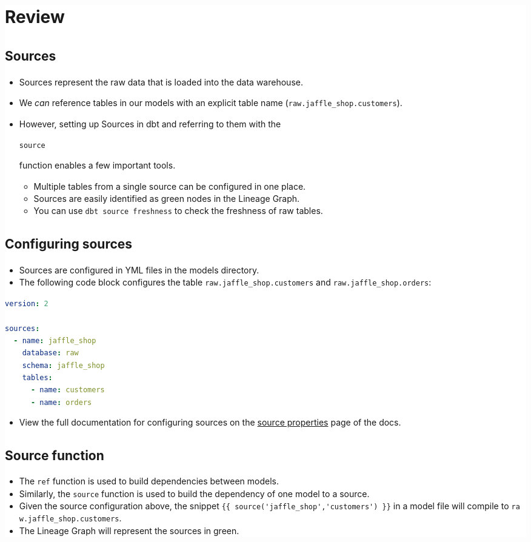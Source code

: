 









# Review

## Sources

- Sources represent the raw data that is loaded into the data warehouse.

- We *can* reference tables in our models with an explicit table name (`raw.jaffle_shop.customers`).

- However, setting up Sources in dbt and referring to them with the

   

  ```
  source
  ```

   

  function enables a few important tools.

  - Multiple tables from a single source can be configured in one place.
  - Sources are easily identified as green nodes in the Lineage Graph.
  - You can use `dbt source freshness` to check the freshness of raw tables.

## Configuring sources

- Sources are configured in YML files in the models directory.
- The following code block configures the table `raw.jaffle_shop.customers` and `raw.jaffle_shop.orders`:

```yaml
version: 2

sources:
  - name: jaffle_shop
    database: raw
    schema: jaffle_shop
    tables:
      - name: customers
      - name: orders
```

- View the full documentation for configuring sources on the [source properties](https://docs.getdbt.com/reference/source-properties) page of the docs.

## Source function

- The `ref` function is used to build dependencies between models.
- Similarly, the `source` function is used to build the dependency of one model to a source.
- Given the source configuration above, the snippet `{{ source('jaffle_shop','customers') }}` in a model file will compile to `raw.jaffle_shop.customers`.
- The Lineage Graph will represent the sources in green.
